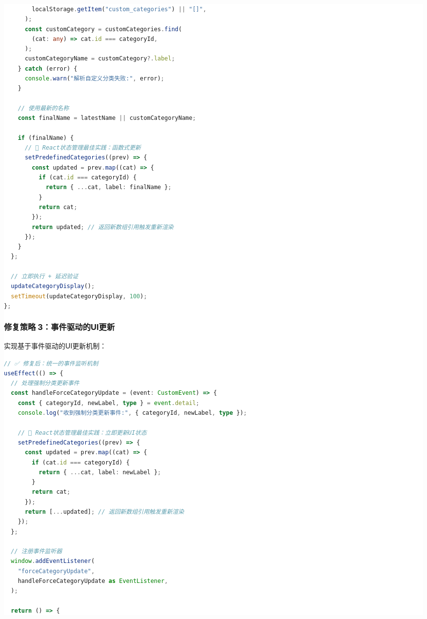 ```typescript
        localStorage.getItem("custom_categories") || "[]",
      );
      const customCategory = customCategories.find(
        (cat: any) => cat.id === categoryId,
      );
      customCategoryName = customCategory?.label;
    } catch (error) {
      console.warn("解析自定义分类失败:", error);
    }

    // 使用最新的名称
    const finalName = latestName || customCategoryName;

    if (finalName) {
      // 🚀 React状态管理最佳实践：函数式更新
      setPredefinedCategories((prev) => {
        const updated = prev.map((cat) => {
          if (cat.id === categoryId) {
            return { ...cat, label: finalName };
          }
          return cat;
        });
        return updated; // 返回新数组引用触发重新渲染
      });
    }
  };

  // 立即执行 + 延迟验证
  updateCategoryDisplay();
  setTimeout(updateCategoryDisplay, 100);
};
```

### **修复策略 3：事件驱动的UI更新**

实现基于事件驱动的UI更新机制：

```typescript
// ✅ 修复后：统一的事件监听机制
useEffect(() => {
  // 处理强制分类更新事件
  const handleForceCategoryUpdate = (event: CustomEvent) => {
    const { categoryId, newLabel, type } = event.detail;
    console.log("收到强制分类更新事件:", { categoryId, newLabel, type });

    // 🚀 React状态管理最佳实践：立即更新UI状态
    setPredefinedCategories((prev) => {
      const updated = prev.map((cat) => {
        if (cat.id === categoryId) {
          return { ...cat, label: newLabel };
        }
        return cat;
      });
      return [...updated]; // 返回新数组引用触发重新渲染
    });
  };

  // 注册事件监听器
  window.addEventListener(
    "forceCategoryUpdate",
    handleForceCategoryUpdate as EventListener,
  );

  return () => {
```